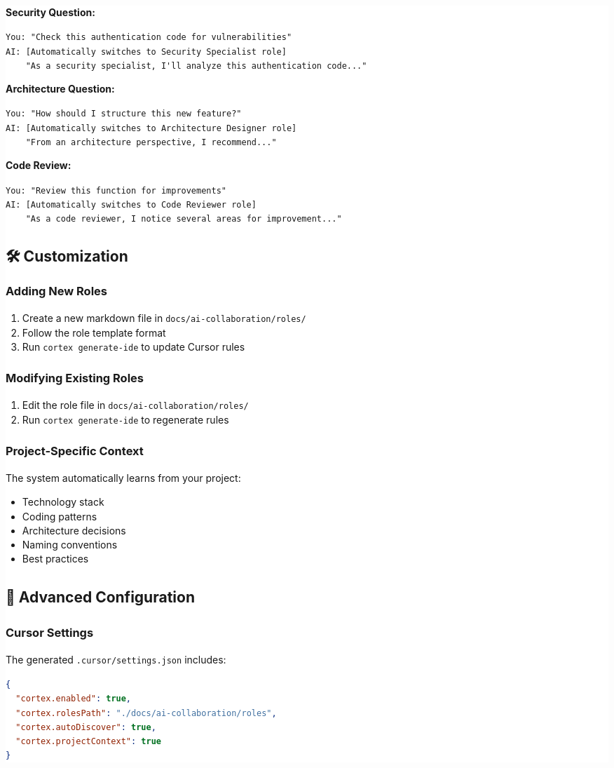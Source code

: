**Security Question:**
```
You: "Check this authentication code for vulnerabilities"
AI: [Automatically switches to Security Specialist role]
    "As a security specialist, I'll analyze this authentication code..."
```

**Architecture Question:**
```
You: "How should I structure this new feature?"
AI: [Automatically switches to Architecture Designer role]
    "From an architecture perspective, I recommend..."
```

**Code Review:**
```
You: "Review this function for improvements"
AI: [Automatically switches to Code Reviewer role]
    "As a code reviewer, I notice several areas for improvement..."
```

## 🛠️ Customization

### Adding New Roles
1. Create a new markdown file in `docs/ai-collaboration/roles/`
2. Follow the role template format
3. Run `cortex generate-ide` to update Cursor rules

### Modifying Existing Roles
1. Edit the role file in `docs/ai-collaboration/roles/`
2. Run `cortex generate-ide` to regenerate rules

### Project-Specific Context
The system automatically learns from your project:
- Technology stack
- Coding patterns
- Architecture decisions
- Naming conventions
- Best practices

## 🔧 Advanced Configuration

### Cursor Settings
The generated `.cursor/settings.json` includes:
```json
{
  "cortex.enabled": true,
  "cortex.rolesPath": "./docs/ai-collaboration/roles",
  "cortex.autoDiscover": true,
  "cortex.projectContext": true
}
```
